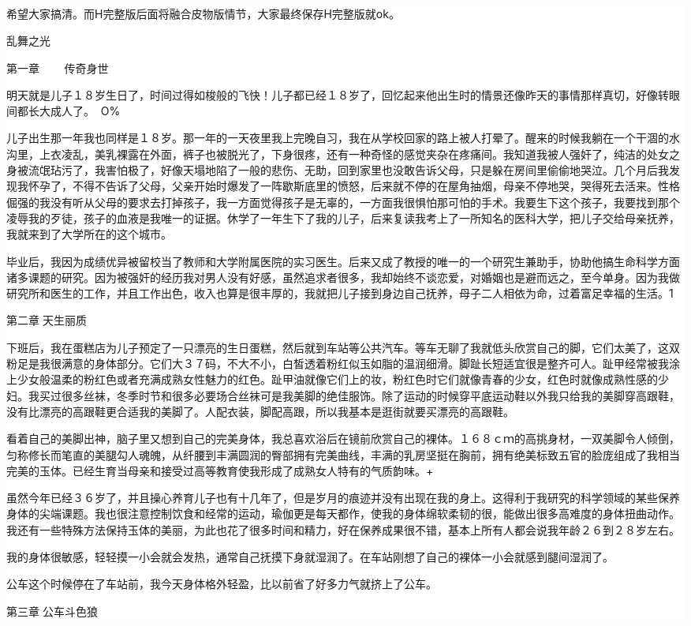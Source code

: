 
希望大家搞清。而H完整版后面将融合皮物版情节，大家最终保存H完整版就ok。





乱舞之光



第一章        传奇身世







明天就是儿子１８岁生日了，时间过得如梭般的飞快！儿子都已经１８岁了，回忆起来他出生时的情景还像昨天的事情那样真切，好像转眼间都长大成人了。  O%





儿子出生那一年我也同样是１８岁。那一年的一天夜里我上完晚自习，我在从学校回家的路上被人打晕了。醒来的时候我躺在一个干涸的水沟里，上衣凌乱，美乳裸露在外面，裤子也被脱光了，下身很疼，还有一种奇怪的感觉夹杂在疼痛间。我知道我被人强奸了，纯洁的处女之身被流氓玷污了，我害怕极了，好像天塌地陷了一般的悲伤、无助，回到家里也没敢告诉父母，只是躲在房间里偷偷地哭泣。几个月后我发现我怀孕了，不得不告诉了父母，父亲开始时爆发了一阵歇斯底里的愤怒，后来就不停的在屋角抽烟，母亲不停地哭，哭得死去活来。性格倔强的我没有听从父母的要求去打掉孩子，我一方面觉得孩子是无辜的，一方面我很惧怕那可怕的手术。我要生下这个孩子，我要找到那个凌辱我的歹徒，孩子的血液是我唯一的证据。休学了一年生下了我的儿子，后来复读我考上了一所知名的医科大学，把儿子交给母亲抚养，我就来到了大学所在的这个城市。





毕业后，我因为成绩优异被留校当了教师和大学附属医院的实习医生。后来又成了教授的唯一的一个研究生兼助手，协助他搞生命科学方面诸多课题的研究。因为被强奸的经历我对男人没有好感，虽然追求者很多，我却始终不谈恋爱，对婚姻也是避而远之，至今单身。因为我做研究所和医生的工作，并且工作出色，收入也算是很丰厚的，我就把儿子接到身边自己抚养，母子二人相依为命，过着富足幸福的生活。1





第二章 天生丽质





下班后，我在蛋糕店为儿子预定了一只漂亮的生日蛋糕，然后就到车站等公共汽车。等车无聊了我就低头欣赏自己的脚，它们太美了，这双粉足是我很满意的身体部分。它们大３７码，不大不小，白皙透着粉红似玉如脂的温润细滑。脚趾长短适宜很是整齐可人。趾甲经常被我涂上少女般温柔的粉红色或者充满成熟女性魅力的红色。趾甲油就像它们上的妆，粉红色时它们就像青春的少女，红色时就像成熟性感的少妇。我买过很多丝袜，冬季时节和很多必要场合丝袜可是我美脚的绝佳服饰。除了运动的时候穿平底运动鞋以外我只给我的美脚穿高跟鞋，没有比漂亮的高跟鞋更合适我的美脚了。人配衣装，脚配高跟，所以我基本是逛街就要买漂亮的高跟鞋。



看着自己的美脚出神，脑子里又想到自己的完美身体，我总喜欢浴后在镜前欣赏自己的裸体。１６８ｃｍ的高挑身材，一双美脚令人倾倒，匀称修长而笔直的美腿勾人魂魄，从纤腰到丰满圆润的臀部拥有完美曲线，丰满的乳房坚挺在胸前，拥有绝美标致五官的脸庞组成了我相当完美的玉体。已经生育当母亲和接受过高等教育使我形成了成熟女人特有的气质韵味。+



虽然今年已经３６岁了，并且操心养育儿子也有十几年了，但是岁月的痕迹并没有出现在我的身上。这得利于我研究的科学领域的某些保养身体的尖端课题。我也很注意控制饮食和经常的运动，瑜伽更是每天都作，使我的身体绵软柔韧的很，能做出很多高难度的身体扭曲动作。我还有一些特殊方法保持玉体的美丽，为此也花了很多时间和精力，好在保养成果很不错，基本上所有人都会说我年龄２６到２８岁左右。



我的身体很敏感，轻轻摸一小会就会发热，通常自己抚摸下身就湿润了。在车站刚想了自己的裸体一小会就感到腿间湿润了。



公车这个时候停在了车站前，我今天身体格外轻盈，比以前省了好多力气就挤上了公车。



第三章 公车斗色狼


